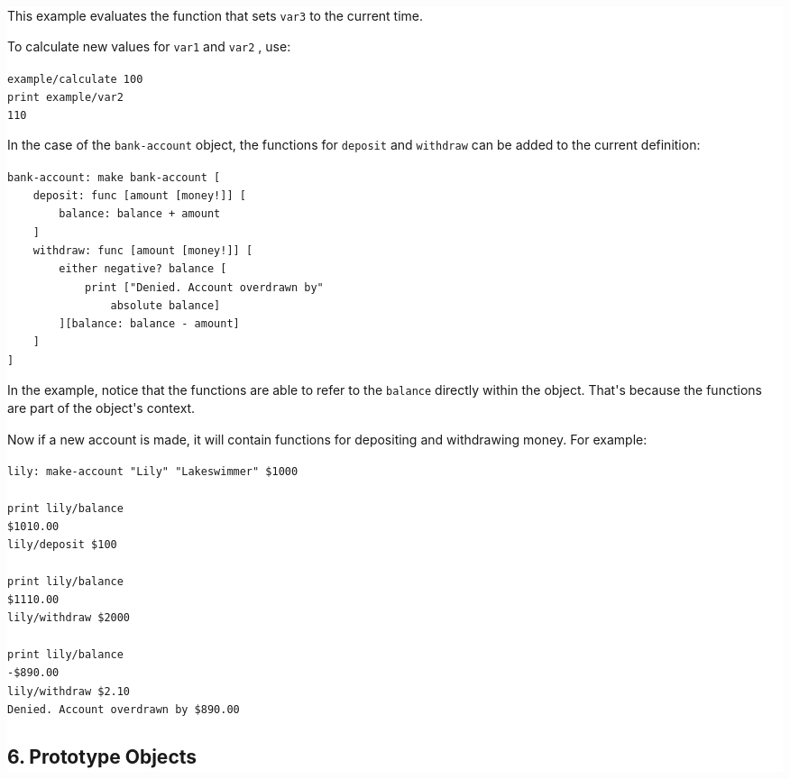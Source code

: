 This example evaluates the function that sets `var3` to the current time.

To calculate new values for `var1` and `var2` , use:

```
example/calculate 100
print example/var2
110

```

In the case of the `bank-account` object, the functions for `deposit` and `withdraw` can be added to the current definition:

```
bank-account: make bank-account [
    deposit: func [amount [money!]] [
        balance: balance + amount
    ]
    withdraw: func [amount [money!]] [
        either negative? balance [
            print ["Denied. Account overdrawn by"
                absolute balance]
        ][balance: balance - amount]
    ]
]

```

In the example, notice that the functions are able to refer to the `balance` directly within the object. That's because the functions are part of the object's context.

Now if a new account is made, it will contain functions for depositing and withdrawing money. For example:

```
lily: make-account "Lily" "Lakeswimmer" $1000

print lily/balance
$1010.00
lily/deposit $100

print lily/balance
$1110.00
lily/withdraw $2000

print lily/balance
-$890.00
lily/withdraw $2.10
Denied. Account overdrawn by $890.00

```

## 6. Prototype Objects
